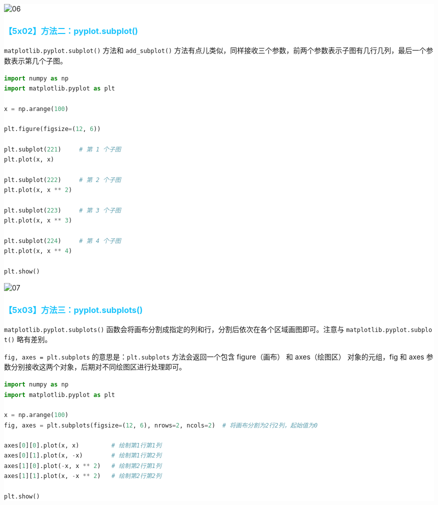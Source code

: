 
![06](https://static.wukongsec.com/itbob/images/article/016/06.png)


### <font color=#1BC3FB>【5x02】方法二：pyplot.subplot()</font>

`matplotlib.pyplot.subplot()` 方法和 `add_subplot()` 方法有点儿类似，同样接收三个参数，前两个参数表示子图有几行几列，最后一个参数表示第几个子图。

```python
import numpy as np
import matplotlib.pyplot as plt

x = np.arange(100)

plt.figure(figsize=(12, 6))

plt.subplot(221)     # 第 1 个子图
plt.plot(x, x)

plt.subplot(222)     # 第 2 个子图
plt.plot(x, x ** 2)

plt.subplot(223)     # 第 3 个子图
plt.plot(x, x ** 3)

plt.subplot(224)     # 第 4 个子图
plt.plot(x, x ** 4)

plt.show()
```


![07](https://static.wukongsec.com/itbob/images/article/016/07.png)


### <font color=#1BC3FB>【5x03】方法三：pyplot.subplots()</font>

`matplotlib.pyplot.subplots()` 函数会将画布分割成指定的列和行，分割后依次在各个区域画图即可。注意与 `matplotlib.pyplot.subplot()` 略有差别。

`fig, axes = plt.subplots` 的意思是：`plt.subplots` 方法会返回一个包含 figure（画布） 和 axes（绘图区） 对象的元组，fig 和 axes 参数分别接收这两个对象，后期对不同绘图区进行处理即可。

```python
import numpy as np
import matplotlib.pyplot as plt

x = np.arange(100)
fig, axes = plt.subplots(figsize=(12, 6), nrows=2, ncols=2)  # 将画布分割为2行2列，起始值为0

axes[0][0].plot(x, x)         # 绘制第1行第1列
axes[0][1].plot(x, -x)        # 绘制第1行第2列
axes[1][0].plot(-x, x ** 2)   # 绘制第2行第1列
axes[1][1].plot(x, -x ** 2)   # 绘制第2行第2列

plt.show()
```
